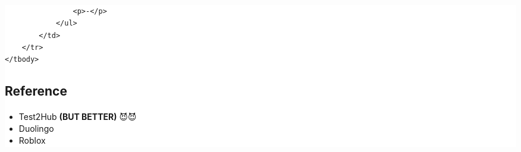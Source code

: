                     <p>-</p>
                </ul>
            </td>
        </tr>
    </tbody>
</table>

## Reference
- Test2Hub <b>(BUT BETTER)</b> 😈😈
- Duolingo
- Roblox

